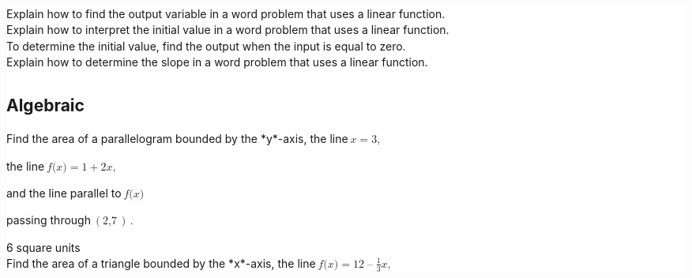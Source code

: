 <div data-type="exercise" class="exercise">
<div data-type="problem" class="problem" markdown="1">
Explain how to find the output variable in a word problem that uses a linear function.

</div>
</div>

<div data-type="exercise" class="exercise">
<div data-type="problem" class="problem" markdown="1">
Explain how to interpret the initial value in a word problem that uses a linear function.

</div>
<div data-type="solution" class="solution" markdown="1">
To determine the initial value, find the output when the input is equal to zero.

</div>
</div>

<div data-type="exercise" class="exercise">
<div data-type="problem" class="problem" markdown="1">
Explain how to determine the slope in a word problem that uses a linear function.

</div>
</div>

## Algebraic

<div data-type="exercise" class="exercise">
<div data-type="problem" class="problem" markdown="1">
Find the area of a parallelogram bounded by the *y*-axis, the line<math xmlns="http://www.w3.org/1998/Math/MathML"> <mrow> <mtext> </mtext><mi>x</mi><mo>=</mo><mn>3</mn><mo>,</mo> </mrow> </math>

the line<math xmlns="http://www.w3.org/1998/Math/MathML"> <mrow> <mtext> </mtext><mi>f</mi><mo stretchy="false">(</mo><mi>x</mi><mo stretchy="false">)</mo><mo>=</mo><mn>1</mn><mo>+</mo><mn>2</mn><mi>x</mi><mo>,</mo> </mrow> </math>

and the line parallel to<math xmlns="http://www.w3.org/1998/Math/MathML"> <mrow> <mtext> </mtext><mi>f</mi><mo stretchy="false">(</mo><mi>x</mi><mo stretchy="false">)</mo><mtext> </mtext> </mrow> </math>

passing through<math xmlns="http://www.w3.org/1998/Math/MathML"> <mrow> <mtext> </mtext><mrow><mo>(</mo> <mrow> <mtext>2</mtext><mo>,</mo><mtext>7</mtext> </mrow> <mo>)</mo></mrow><mo>.</mo> </mrow> </math>

</div>
<div data-type="solution" class="solution" markdown="1">
6 square units

</div>
</div>

<div data-type="exercise" class="exercise">
<div data-type="problem" class="problem" markdown="1">
Find the area of a triangle bounded by the *x*-axis, the line<math xmlns="http://www.w3.org/1998/Math/MathML"> <mrow> <mtext> </mtext><mi>f</mi><mo stretchy="false">(</mo><mi>x</mi><mo stretchy="false">)</mo><mo>=</mo><mn>12</mn><mo>–</mo><mfrac> <mn>1</mn> <mn>3</mn> </mfrac> <mi>x</mi><mo>,</mo> </mrow> </math>
